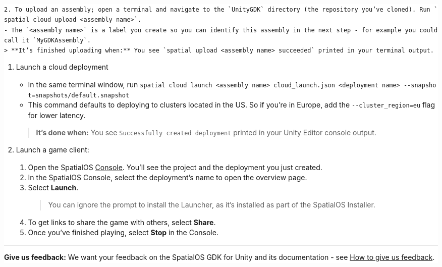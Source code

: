     2. To upload an assembly; open a terminal and navigate to the `UnityGDK` directory (the repository you’ve cloned). Run `spatial cloud upload <assembly name>`.
    - The `<assembly name>` is a label you create so you can identify this assembly in the next step - for example you could call it `MyGDKAssembly`.
    > **It’s finished uploading when:** You see `spatial upload <assembly name> succeeded` printed in your terminal output.
1. Launch a cloud deployment
    - In the same terminal window, run `spatial cloud launch <assembly name> cloud_launch.json <deployment name> --snapshot=snapshots/default.snapshot`
    - This command defaults to deploying to clusters located in the US. So if you’re in Europe, add the `--cluster_region=eu` flag for lower latency.
    > **It’s done when:** You see `Successfully created deployment` printed in your Unity Editor console output.

1. Launch a game client:
    1. Open the SpatialOS [Console](https://console.improbable.io/projects). You’ll see the project and the deployment you just created.
    1. In the SpatialOS Console, select the deployment’s name to open the overview page.
    1. Select **Launch**.
        > You can ignore the prompt to install the Launcher, as it’s installed as part of the SpatialOS Installer.
    1. To get links to share the game with others, select **Share**.
    1. Once you’ve finished playing, select **Stop** in the Console.

----
**Give us feedback:** We want your feedback on the SpatialOS GDK for Unity and its documentation - see [How to give us feedback](https://github.com/spatialos/UnityGDK/blob/master/README.md#give-us-feedback).

[//]: # (Document the options UTY-1168)
[//]: # (Document the options UTY-1170)
